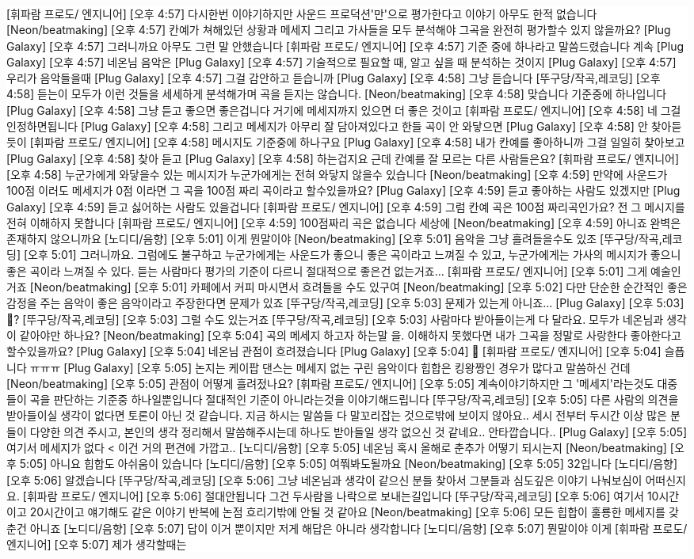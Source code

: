 [휘파람 프로도/ 엔지니어] [오후 4:57] 다시한번 이야기하지만 사운드 프로덕션'만'으로 평가한다고 이야기 아무도 한적 없습니다
[Neon/beatmaking] [오후 4:57] 칸예가 쳐해있던 상황과  메세지 그리고 가사들을 모두 분석해야 그곡을 완전히 평가할수 있지 않을까요?
[Plug Galaxy] [오후 4:57] 그러니까요 아무도 그런 말 안했습니다
[휘파람 프로도/ 엔지니어] [오후 4:57] 기준 중에 하나라고 말씀드렸습니다 계속
[Plug Galaxy] [오후 4:57] 네온님 음악은
[Plug Galaxy] [오후 4:57] 기술적으로 필요할 때, 알고 싶을 때 분석하는 것이지
[Plug Galaxy] [오후 4:57] 우리가 음악들을때
[Plug Galaxy] [오후 4:57] 그걸 감안하고 듣습니까
[Plug Galaxy] [오후 4:58] 그냥 듣습니다
[뚜구당/작곡,레코딩] [오후 4:58] 듣는이 모두가 이런 것들을 세세하게 분석해가며 곡을 듣지는 않습니다. 
[Neon/beatmaking] [오후 4:58] 맞습니다 기준중에 하나입니다 
[Plug Galaxy] [오후 4:58] 그냥 듣고 좋으면 좋은겁니다 거기에 메세지까지 있으면 더 좋은 것이고
[휘파람 프로도/ 엔지니어] [오후 4:58] 네 그걸 인정하면됩니다
[Plug Galaxy] [오후 4:58] 그리고 메세지가 아무리 잘 담아져있다고 한들 곡이 안 와닿으면
[Plug Galaxy] [오후 4:58] 안 찾아듣듯이
[휘파람 프로도/ 엔지니어] [오후 4:58] 메시지도 기준중에 하나구요
[Plug Galaxy] [오후 4:58] 내가 칸예를 좋아하니까 그걸 일일히 찾아보고
[Plug Galaxy] [오후 4:58] 찾아 듣고
[Plug Galaxy] [오후 4:58] 하는겁지요 근데 칸예를 잘 모르는 다른 사람들은요?
[휘파람 프로도/ 엔지니어] [오후 4:58] 누군가에게 와닿을수 있는 메시지가 
누군가에게는 전혀 와닿지 않을수 있습니다
[Neon/beatmaking] [오후 4:59] 만약에 사운드가 100점 이러도 메세지가 0점 이라면 그 곡을 100점 짜리 곡이라고 할수있을까요?
[Plug Galaxy] [오후 4:59] 듣고 좋아하는 사람도 있겠지만
[Plug Galaxy] [오후 4:59] 듣고 싫어하는 사람도 있을겁니다
[휘파람 프로도/ 엔지니어] [오후 4:59] 그럼 칸예 곡은 100점 짜리곡인가요?
전 그 메시지를 전혀 이해하지 못합니다
[휘파람 프로도/ 엔지니어] [오후 4:59] 100점짜리 곡은 없습니다 세상에
[Neon/beatmaking] [오후 4:59] 아니죠 완벽은 존재하지 않으니까요
[노디디/음향] [오후 5:01] 이게 뭔말이야
[Neon/beatmaking] [오후 5:01] 음악을 그냥 흘려들을수도 있조
[뚜구당/작곡,레코딩] [오후 5:01] 그러니까요. 
그럼에도 불구하고 누군가에게는 사운드가 좋으니 좋은 곡이라고 느껴질 수 있고, 누군가에게는 가사의 메시지가 좋으니 좋은 곡이라 느껴질 수 있다. 
듣는 사람마다 평가의 기준이 다르니 절대적으로 좋은건 없는거죠... 
[휘파람 프로도/ 엔지니어] [오후 5:01] 그게 예술인거죠
[Neon/beatmaking] [오후 5:01] 카페에서 커피 마시면서 흐려들을 수도 있구여
[Neon/beatmaking] [오후 5:02] 다만 단순한 순간적인 좋은 감정을 주는 음악이 좋은 음악이라고 주장한다면 문제가 있죠
[뚜구당/작곡,레코딩] [오후 5:03] 문제가 있는게 아니죠... 
[Plug Galaxy] [오후 5:03] 🫠?
[뚜구당/작곡,레코딩] [오후 5:03] 그럴 수도 있는거죠
[뚜구당/작곡,레코딩] [오후 5:03] 사람마다 받아들이는게 다 달라요. 모두가 네온님과 생각이 같아야만 하나요? 
[Neon/beatmaking] [오후 5:04] 곡의 메세지 하고자 하는말 을. 이해하지 못했다면 내가 그곡을 정말로 사랑한다  좋아한다고 할수있을까요?
[Plug Galaxy] [오후 5:04] 네온님 관점이 흐려졌습니다
[Plug Galaxy] [오후 5:04] 🥲
[휘파람 프로도/ 엔지니어] [오후 5:04] 슬픕니다 ㅠㅠㅠ
[Plug Galaxy] [오후 5:05] 논지는 케이팝 댄스는 메세지 없는 구린 음악이다 힙합은 킹왕짱인 경우가 많다고 말씀하신 건데
[Neon/beatmaking] [오후 5:05] 관점이 어떻게 흘려젔나요?
[휘파람 프로도/ 엔지니어] [오후 5:05] 계속이야기하지만 그 '메세지'라는것도 대중들이 곡을 판단하는 기준중 하나일뿐입니다
절대적인 기준이 아니라는것을 이야기해드립니다
[뚜구당/작곡,레코딩] [오후 5:05] 다른 사람의 의견을 받아들이실 생각이 없다면 토론이 아닌 것 같습니다. 지금 하시는 말씀들 다 말꼬리잡는 것으로밖에 보이지 않아요.. 세시 전부터 두시간 이상 많은 분들이 다양한 의견 주시고, 본인의 생각 정리해서 말씀해주시는데 하나도 받아들일 생각 없으신 것 같네요.. 안타깝습니다.. 
[Plug Galaxy] [오후 5:05] 여기서 메세지가 없다 < 이건 거의 편견에 가깝고..
[노디디/음향] [오후 5:05] 네온님 혹시 올해로 춘추가 어떻기 되시는지
[Neon/beatmaking] [오후 5:05] 아니요 힙합도 아쉬움이 있습니다
[노디디/음향] [오후 5:05] 여쭤봐도될까요
[Neon/beatmaking] [오후 5:05] 32입니다
[노디디/음향] [오후 5:06] 알겠습니다
[뚜구당/작곡,레코딩] [오후 5:06] 그냥 네온님과 생각이 같으신 분들 찾아서 그분들과 심도깊은 이야기 나눠보심이 어떠신지요. 
[휘파람 프로도/ 엔지니어] [오후 5:06] 절대안됩니다 그건 두사람을 나락으로 보내는길입니다
[뚜구당/작곡,레코딩] [오후 5:06] 여기서 10시간이고 20시간이고 얘기해도 같은 이야기 반복에 논점 흐리기밖에 안될 것 같아요 
[Neon/beatmaking] [오후 5:06] 모든 힙합이 훌룡한 메세지를 갖춘건 아니죠
[노디디/음향] [오후 5:07] 답이 이거 뿐이지만 저게 해답은 아니라 생각합니다
[노디디/음향] [오후 5:07] 뭔말이야 이게
[휘파람 프로도/ 엔지니어] [오후 5:07] 제가 생각할때는